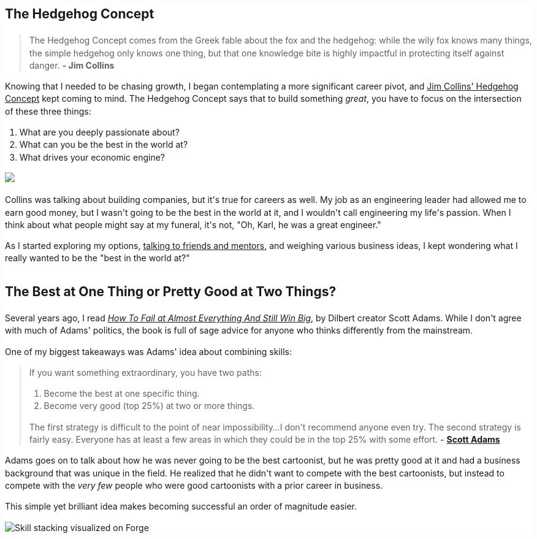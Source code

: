 ## The Hedgehog Concept
> The Hedgehog Concept comes from the Greek fable about the fox and the hedgehog: while the wily fox knows many things, the simple hedgehog only knows one thing, but that one knowledge bite is highly impactful in protecting itself against danger.
> **- Jim Collins**

Knowing that I needed to be chasing growth, I began contemplating a more significant career pivot, and [Jim Collins' Hedgehog Concept](https://www.jimcollins.com/concepts/the-hedgehog-concept.html) kept coming to mind. The Hedgehog Concept says that to build something *great*, you have to focus on the intersection of these three things:

1. What are you deeply passionate about?
2. What can you be the best in the world at?
3. What drives your economic engine?

![](https://paper-attachments.dropbox.com/s_D7CA14F8F5FDBCC0CAA5D1A347773A815DA981E958DB2DB5DE1BEBB0452535C7_1597613694050_hedgehog.jpg)

Collins was talking about building companies, but it's true for careers as well. My job as an engineering leader had allowed me to earn good money, but I wasn't going to be the best in the world at it, and I wouldn't call engineering my life's passion. When I think about what people might say at my funeral, it's not, "Oh, Karl, he was a great engineer."

As I started exploring my options, [talking to friends and mentors](/posts/business-advisor), and weighing various business ideas, I kept wondering what I really wanted to be the "best in the world at?"

## The Best at One Thing or Pretty Good at Two Things?

Several years ago, I read [*How To Fail at Almost Everything And Still Win Big*](https://amzn.to/2BEjOWx), by Dilbert creator Scott Adams. While I don't agree with much of Adams' politics, the book is full of sage advice for anyone who thinks differently from the mainstream.

One of my biggest takeaways was Adams' idea about combining skills:

> If you want something extraordinary, you have two paths:
> 
> 1. Become the best at one specific thing.
> 2. Become very good (top 25%) at two or more things.
> 
> The first strategy is difficult to the point of near impossibility…I don't recommend anyone even try. The second strategy is fairly easy. Everyone has at least a few areas in which they could be in the top 25% with some effort.
> **-** [**Scott Adams**](https://dilbertblog.typepad.com/the_dilbert_blog/2007/07/career-advice.html)

Adams goes on to talk about how he was never going to be the best cartoonist, but he was pretty good at it and had a business background that was unique in the field. He realized that he didn't want to compete with the best cartoonists, but instead to compete with the *very few* people who were good cartoonists with a prior career in business.

This simple yet brilliant idea makes becoming successful an order of magnitude easier.

![Skill stacking visualized on Forge](https://paper-attachments.dropbox.com/s_D7CA14F8F5FDBCC0CAA5D1A347773A815DA981E958DB2DB5DE1BEBB0452535C7_1597613794724_0_RSROzF7UkOg8sdvO.png)
